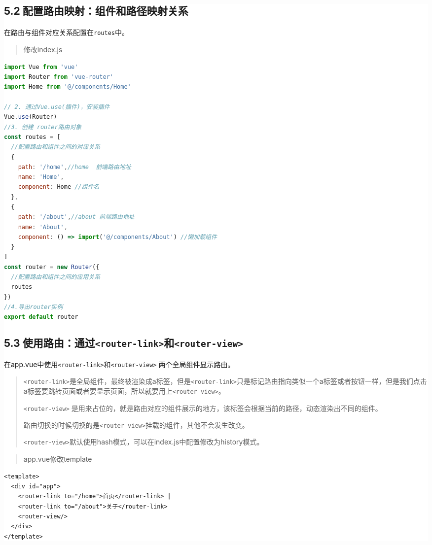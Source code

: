 ## 5.2 配置路由映射：组件和路径映射关系

在路由与组件对应关系配置在`routes`中。

> 修改index.js

```js
import Vue from 'vue'
import Router from 'vue-router'
import Home from '@/components/Home'

// 2. 通过Vue.use(插件)，安装插件
Vue.use(Router)
//3. 创建 router路由对象
const routes = [
  //配置路由和组件之间的对应关系
  {
    path: '/home',//home  前端路由地址
    name: 'Home',
    component: Home //组件名
  },
  {
    path: '/about',//about 前端路由地址
    name: 'About',
    component: () => import('@/components/About') //懒加载组件
  }
]
const router = new Router({
  //配置路由和组件之间的应用关系
  routes
})
//4.导出router实例
export default router
```

## 5.3 使用路由：通过`<router-link>`和`<router-view>`

在app.vue中使用`<router-link>`和`<router-view>` 两个全局组件显示路由。

> `<router-link>`是全局组件，最终被渲染成a标签，但是`<router-link>`只是标记路由指向类似一个a标签或者按钮一样，但是我们点击a标签要跳转页面或者要显示页面，所以就要用上`<router-view>`。
>
> `<router-view>`  是用来占位的，就是路由对应的组件展示的地方，该标签会根据当前的路径，动态渲染出不同的组件。
>
> 路由切换的时候切换的是`<router-view>`挂载的组件，其他不会发生改变。
>
> `<router-view>`默认使用hash模式，可以在index.js中配置修改为history模式。

> app.vue修改template

```vue
<template>
  <div id="app">
    <router-link to="/home">首页</router-link> |
    <router-link to="/about">关于</router-link>
    <router-view/>
  </div>
</template>
```
